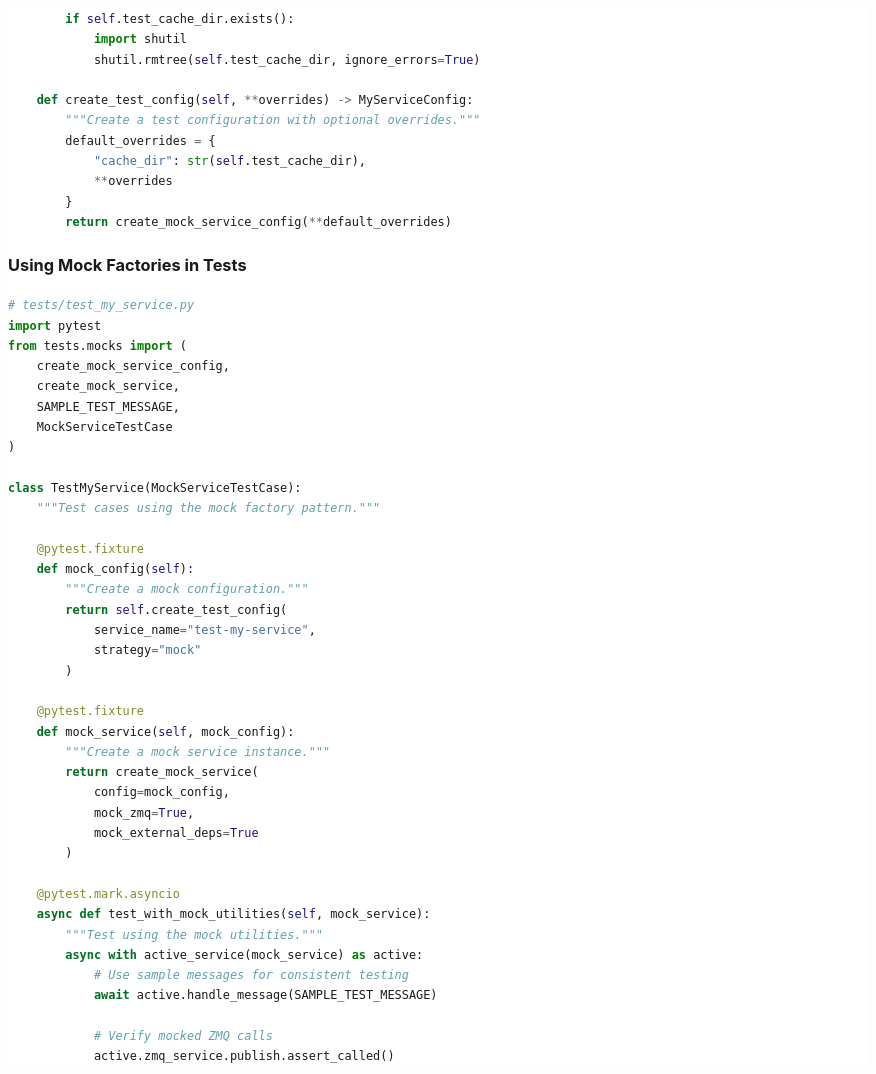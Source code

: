 ```python
        if self.test_cache_dir.exists():
            import shutil
            shutil.rmtree(self.test_cache_dir, ignore_errors=True)
            
    def create_test_config(self, **overrides) -> MyServiceConfig:
        """Create a test configuration with optional overrides."""
        default_overrides = {
            "cache_dir": str(self.test_cache_dir),
            **overrides
        }
        return create_mock_service_config(**default_overrides)
```

### Using Mock Factories in Tests

```python
# tests/test_my_service.py
import pytest
from tests.mocks import (
    create_mock_service_config,
    create_mock_service,
    SAMPLE_TEST_MESSAGE,
    MockServiceTestCase
)

class TestMyService(MockServiceTestCase):
    """Test cases using the mock factory pattern."""

    @pytest.fixture
    def mock_config(self):
        """Create a mock configuration."""
        return self.create_test_config(
            service_name="test-my-service",
            strategy="mock"
        )

    @pytest.fixture
    def mock_service(self, mock_config):
        """Create a mock service instance."""
        return create_mock_service(
            config=mock_config,
            mock_zmq=True,
            mock_external_deps=True
        )

    @pytest.mark.asyncio
    async def test_with_mock_utilities(self, mock_service):
        """Test using the mock utilities."""
        async with active_service(mock_service) as active:
            # Use sample messages for consistent testing
            await active.handle_message(SAMPLE_TEST_MESSAGE)
            
            # Verify mocked ZMQ calls
            active.zmq_service.publish.assert_called()
```
